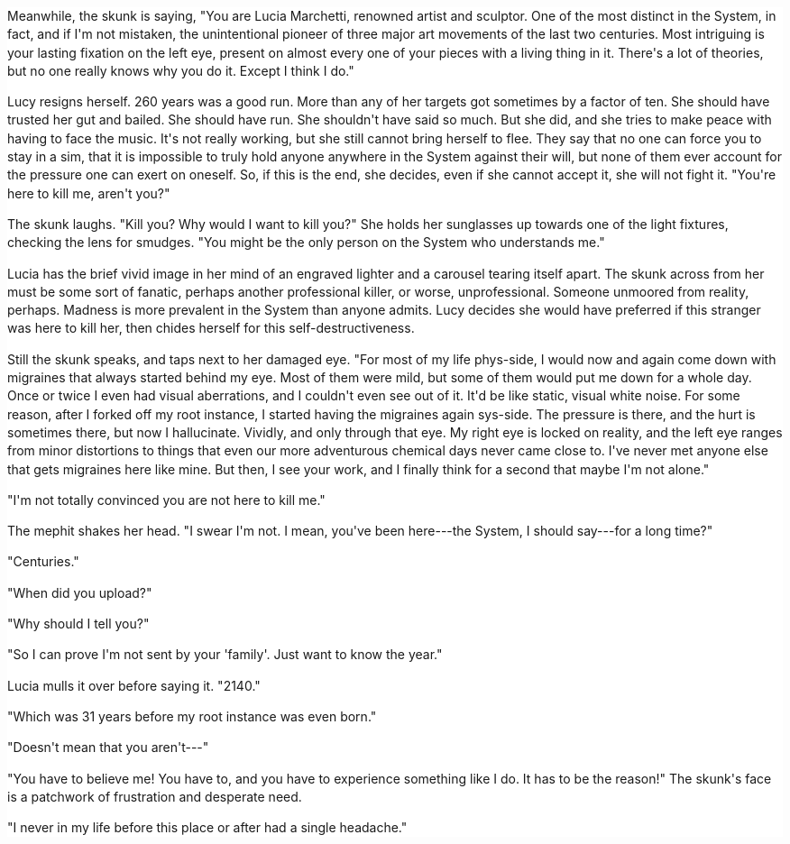 Meanwhile, the skunk is saying, "You are Lucia Marchetti, renowned artist and sculptor. One of the most distinct in the System, in fact, and if I'm not mistaken, the unintentional pioneer of three major art movements of the last two centuries. Most intriguing is your lasting fixation on the left eye, present on almost every one of your pieces with a living thing in it. There's a lot of theories, but no one really knows why you do it. Except I think I do."

Lucy resigns herself. 260 years was a good run. More than any of her targets got sometimes by a factor of ten. She should have trusted her gut and bailed. She should have run. She shouldn't have said so much. But she did, and she tries to make peace with having to face the music. It's not really working, but she still cannot bring herself to flee. They say that no one can force you to stay in a sim, that it is impossible to truly hold anyone anywhere in the System against their will, but none of them ever account for the pressure one can exert on oneself. So, if this is the end, she decides, even if she cannot accept it, she will not fight it. "You're here to kill me, aren't you?"

The skunk laughs. "Kill you? Why would I want to kill you?" She holds her sunglasses up towards one of the light fixtures, checking the lens for smudges. "You might be the only person on the System who understands me."

Lucia has the brief vivid image in her mind of an engraved lighter and a carousel tearing itself apart. The skunk across from her must be some sort of fanatic, perhaps another professional killer, or worse, unprofessional. Someone unmoored from reality, perhaps. Madness is more prevalent in the System than anyone admits. Lucy decides she would have preferred if this stranger was here to kill her, then chides herself for this self-destructiveness.

Still the skunk speaks, and taps next to her damaged eye. "For most of my life phys-side, I would now and again come down with migraines that always started behind my eye. Most of them were mild, but some of them would put me down for a whole day. Once or twice I even had visual aberrations, and I couldn't even see out of it. It'd be like static, visual white noise. For some reason, after I forked off my root instance, I started having the migraines again sys-side. The pressure is there, and the hurt is sometimes there, but now I hallucinate. Vividly, and only through that eye. My right eye is locked on reality, and the left eye ranges from minor distortions to things that even our more adventurous chemical days never came close to. I've never met anyone else that gets migraines here like mine. But then, I see your work, and I finally think for a second that maybe I'm not alone."

"I'm not totally convinced you are not here to kill me."

The mephit shakes her head. "I swear I'm not. I mean, you've been here---the System, I should say---for a long time?"

"Centuries."

"When did you upload?"

"Why should I tell you?"

"So I can prove I'm not sent by your 'family'. Just want to know the year."

Lucia mulls it over before saying it. "2140."

"Which was 31 years before my root instance was even born."

"Doesn't mean that you aren't---"

"You have to believe me! You have to, and you have to experience something like I do. It has to be the reason!" The skunk's face is a patchwork of frustration and desperate need.

"I never in my life before this place or after had a single headache."
